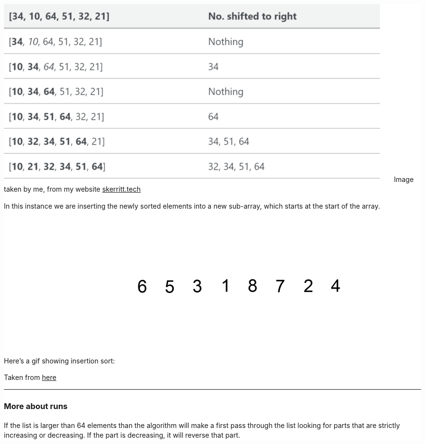 ![1*3bMtqGONwfRvPMvVf8zfJQ.png](../_resources/72456bb854939262e8d82e0174e31730.png)
Image taken by me, from my website [skerritt.tech](https://skerritt.tech/)

In this instance we are inserting the newly sorted elements into a new sub-array, which starts at the start of the array.

Here’s a gif showing insertion sort:
![0*I8VlK7-Zh-2btQP4.gif](../_resources/dab74374b262c76eaf700bee80d9d004.gif)

Taken from [here](https://upload.wikimedia.org/wikipedia/commons/9/9c/Insertion-sort-example.gif)

* * *

### **More about runs**

If the list is larger than 64 elements than the algorithm will make a first pass through the list looking for parts that are strictly increasing or decreasing. If the part is decreasing, it will reverse that part.
